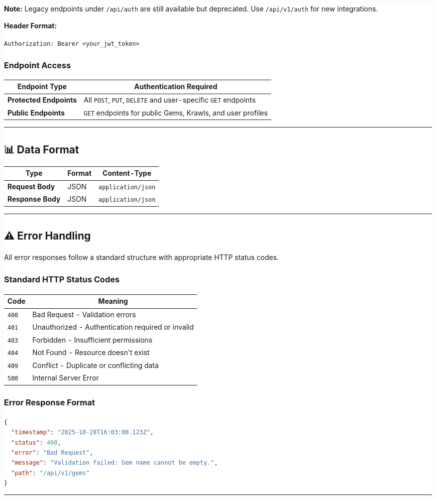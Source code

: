 **Note:** Legacy endpoints under `/api/auth` are still available but deprecated. Use `/api/v1/auth` for new integrations.

**Header Format:**
```
Authorization: Bearer <your_jwt_token>
```

### Endpoint Access

| Endpoint Type | Authentication Required |
|--------------|------------------------|
| **Protected Endpoints** | All `POST`, `PUT`, `DELETE` and user-specific `GET` endpoints |
| **Public Endpoints** | `GET` endpoints for public Gems, Krawls, and user profiles |

---

## 📊 Data Format

| Type | Format | Content-Type |
|------|--------|--------------|
| **Request Body** | JSON | `application/json` |
| **Response Body** | JSON | `application/json` |

---

## ⚠️ Error Handling

All error responses follow a standard structure with appropriate HTTP status codes.

### Standard HTTP Status Codes

| Code | Meaning |
|------|---------|
| `400` | Bad Request - Validation errors |
| `401` | Unauthorized - Authentication required or invalid |
| `403` | Forbidden - Insufficient permissions |
| `404` | Not Found - Resource doesn't exist |
| `409` | Conflict - Duplicate or conflicting data |
| `500` | Internal Server Error |

### Error Response Format

```json
{
  "timestamp": "2025-10-28T16:03:00.123Z",
  "status": 400,
  "error": "Bad Request",
  "message": "Validation failed: Gem name cannot be empty.",
  "path": "/api/v1/gems"
}
```

---